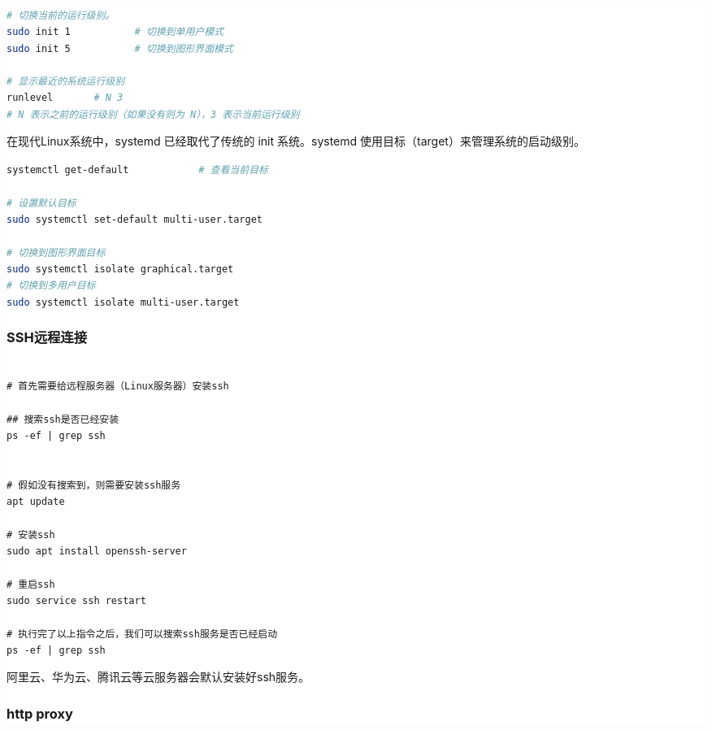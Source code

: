 
```bash
# 切换当前的运行级别。
sudo init 1           # 切换到单用户模式
sudo init 5           # 切换到图形界面模式

# 显示最近的系统运行级别
runlevel       # N 3
# N 表示之前的运行级别（如果没有则为 N），3 表示当前运行级别
```

在现代Linux系统中，systemd 已经取代了传统的 init 系统。systemd 使用目标（target）来管理系统的启动级别。
```bash
systemctl get-default            # 查看当前目标

# 设置默认目标
sudo systemctl set-default multi-user.target

# 切换到图形界面目标
sudo systemctl isolate graphical.target
# 切换到多用户目标
sudo systemctl isolate multi-user.target
```



### SSH远程连接

```shell

# 首先需要给远程服务器（Linux服务器）安装ssh

## 搜索ssh是否已经安装
ps -ef | grep ssh


# 假如没有搜索到，则需要安装ssh服务
apt update

# 安装ssh
sudo apt install openssh-server

# 重启ssh
sudo service ssh restart 

# 执行完了以上指令之后，我们可以搜索ssh服务是否已经启动
ps -ef | grep ssh

```

阿里云、华为云、腾讯云等云服务器会默认安装好ssh服务。





### http proxy

